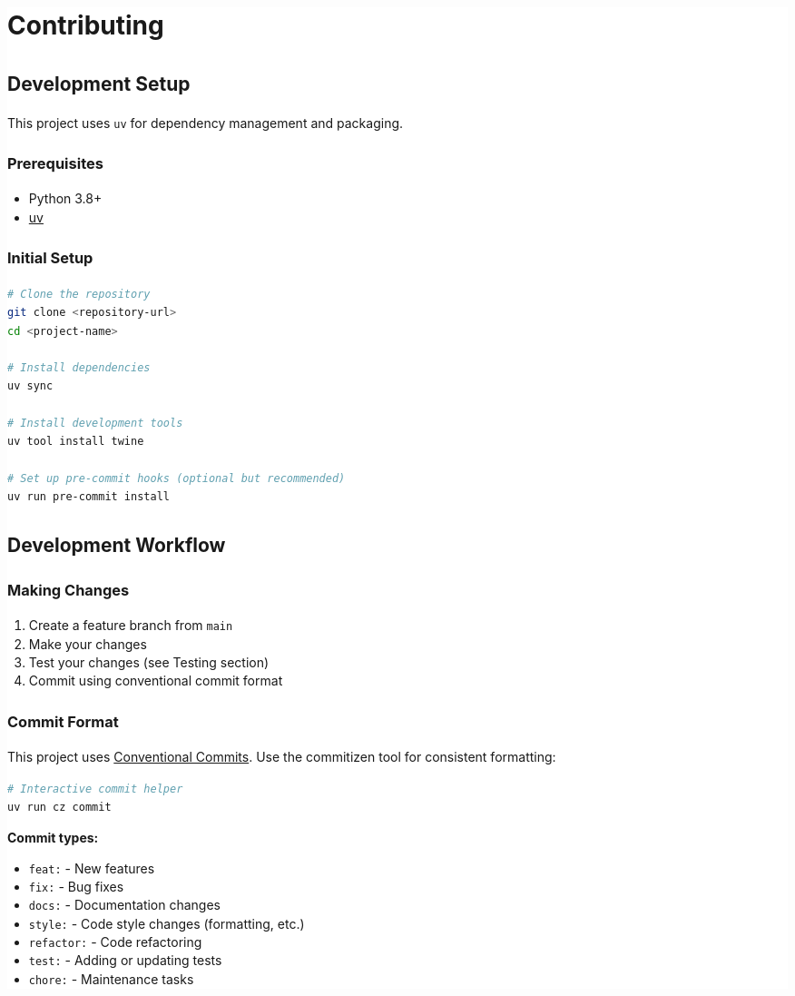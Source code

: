 # Contributing

## Development Setup

This project uses `uv` for dependency management and packaging.

### Prerequisites
- Python 3.8+
- [uv](https://docs.astral.sh/uv/getting-started/installation/)

### Initial Setup
```bash
# Clone the repository
git clone <repository-url>
cd <project-name>

# Install dependencies
uv sync

# Install development tools
uv tool install twine

# Set up pre-commit hooks (optional but recommended)
uv run pre-commit install
```

## Development Workflow

### Making Changes
1. Create a feature branch from `main`
2. Make your changes
3. Test your changes (see Testing section)
4. Commit using conventional commit format

### Commit Format
This project uses [Conventional Commits](https://www.conventionalcommits.org/). Use the commitizen tool for consistent formatting:

```bash
# Interactive commit helper
uv run cz commit
```

**Commit types:**
- `feat:` - New features
- `fix:` - Bug fixes  
- `docs:` - Documentation changes
- `style:` - Code style changes (formatting, etc.)
- `refactor:` - Code refactoring
- `test:` - Adding or updating tests
- `chore:` - Maintenance tasks
